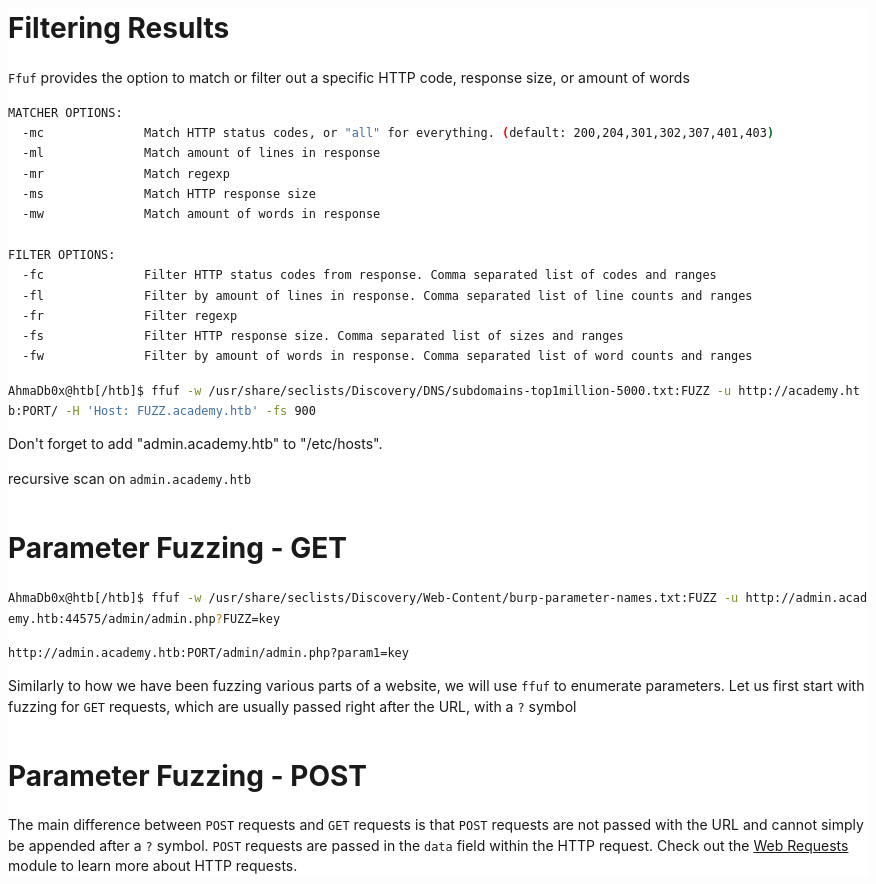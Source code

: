 # Filtering Results
`Ffuf` provides the option to match or filter out a specific HTTP code, response size, or amount of words

```bash
MATCHER OPTIONS:
  -mc              Match HTTP status codes, or "all" for everything. (default: 200,204,301,302,307,401,403)
  -ml              Match amount of lines in response
  -mr              Match regexp
  -ms              Match HTTP response size
  -mw              Match amount of words in response

FILTER OPTIONS:
  -fc              Filter HTTP status codes from response. Comma separated list of codes and ranges
  -fl              Filter by amount of lines in response. Comma separated list of line counts and ranges
  -fr              Filter regexp
  -fs              Filter HTTP response size. Comma separated list of sizes and ranges
  -fw              Filter by amount of words in response. Comma separated list of word counts and ranges
```


```bash
AhmaDb0x@htb[/htb]$ ffuf -w /usr/share/seclists/Discovery/DNS/subdomains-top1million-5000.txt:FUZZ -u http://academy.htb:PORT/ -H 'Host: FUZZ.academy.htb' -fs 900
```

Don't forget to add "admin.academy.htb" to "/etc/hosts".

recursive scan on `admin.academy.htb`

# Parameter Fuzzing - GET
```bash
AhmaDb0x@htb[/htb]$ ffuf -w /usr/share/seclists/Discovery/Web-Content/burp-parameter-names.txt:FUZZ -u http://admin.academy.htb:44575/admin/admin.php?FUZZ=key 
```

`http://admin.academy.htb:PORT/admin/admin.php?param1=key`

Similarly to how we have been fuzzing various parts of a website, we will use `ffuf` to enumerate parameters. Let us first start with fuzzing for `GET` requests, which are usually passed right after the URL, with a `?` symbol



# Parameter Fuzzing - POST
The main difference between `POST` requests and `GET` requests is that `POST` requests are not passed with the URL and cannot simply be appended after a `?` symbol. `POST` requests are passed in the `data` field within the HTTP request. Check out the [Web Requests](https://academy.hackthebox.com/module/details/35) module to learn more about HTTP requests.
